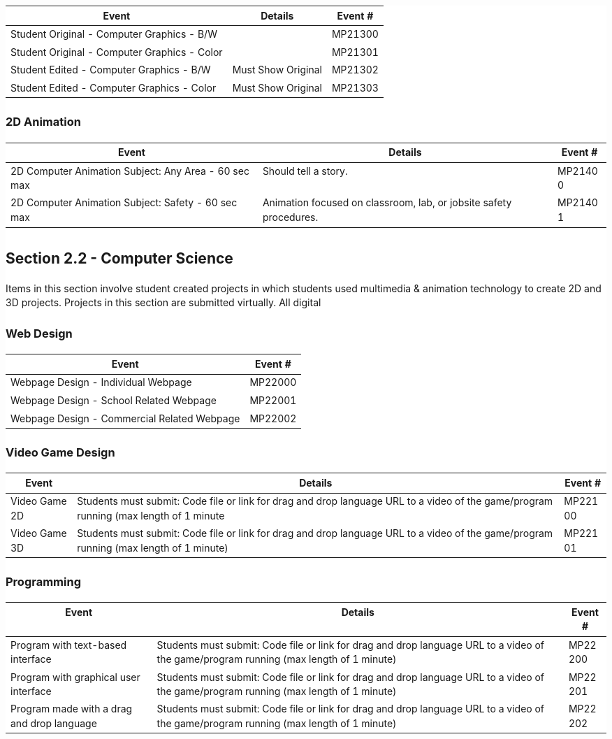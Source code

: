 | Event                                        | Details            | Event # |
| -------------------------------------------- | ------------------ | ------- |
| Student Original - Computer Graphics - B/W   |                    | MP21300 |
| Student Original - Computer Graphics - Color |                    | MP21301 |
| Student Edited - Computer Graphics - B/W     | Must Show Original | MP21302 |
| Student Edited - Computer Graphics - Color   | Must Show Original | MP21303 |

### 2D Animation

| Event                                                | Details                                                            | Event # |
| ---------------------------------------------------- | ------------------------------------------------------------------ | ------- |
| 2D Computer Animation Subject: Any Area - 60 sec max | Should tell a story.                                               | MP21400 |
| 2D Computer Animation Subject: Safety - 60 sec max   | Animation focused on classroom, lab, or jobsite safety procedures. | MP21401 |

## Section 2.2 - Computer Science

Items in this section involve student created projects in which students used multimedia & animation technology to create 2D and 3D projects. Projects in this section are submitted virtually. All digital

### Web Design

| Event                                       | Event # |
| ------------------------------------------- | ------- |
| Webpage Design - Individual Webpage         | MP22000 |
| Webpage Design - School Related Webpage     | MP22001 |
| Webpage Design - Commercial Related Webpage | MP22002 |

### Video Game Design

| Event         | Details                                                                                                                                | Event # |
| ------------- | -------------------------------------------------------------------------------------------------------------------------------------- | ------- |
| Video Game 2D | Students must submit: Code file or link for drag and drop language URL to a video of the game/program running (max length of 1 minute  | MP22100 |
| Video Game 3D | Students must submit: Code file or link for drag and drop language URL to a video of the game/program running (max length of 1 minute) | MP22101 |

### Programming

| Event                                      | Details                                                                                                                                | Event # |
| ------------------------------------------ | -------------------------------------------------------------------------------------------------------------------------------------- | ------- |
| Program with text-based interface          | Students must submit: Code file or link for drag and drop language URL to a video of the game/program running (max length of 1 minute) | MP22200 |
| Program with graphical user interface      | Students must submit: Code file or link for drag and drop language URL to a video of the game/program running (max length of 1 minute) | MP22201 |
| Program made with a drag and drop language | Students must submit: Code file or link for drag and drop language URL to a video of the game/program running (max length of 1 minute) | MP22202 |
